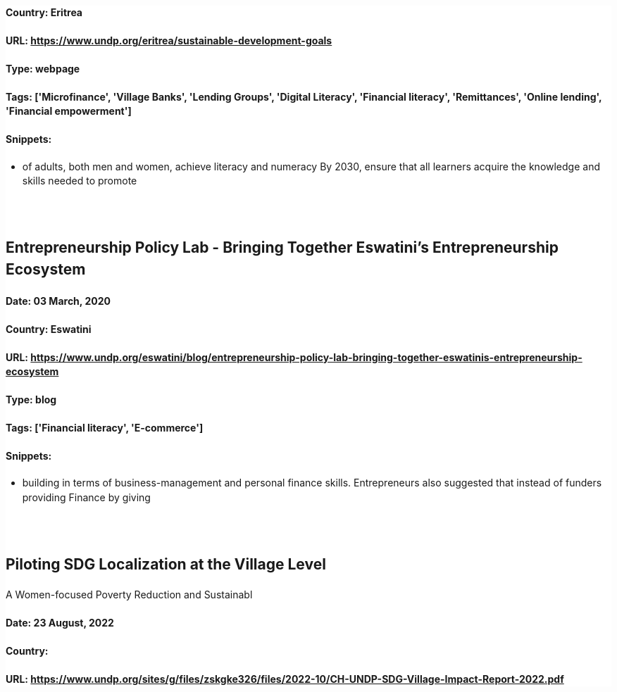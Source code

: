 #### Country: Eritrea

#### URL: <a href="https://www.undp.org/eritrea/sustainable-development-goals" target="_blank">https://www.undp.org/eritrea/sustainable-development-goals</a>

#### Type: webpage

#### Tags: ['Microfinance', 'Village Banks', 'Lending Groups', 'Digital Literacy', 'Financial literacy', 'Remittances', 'Online lending', 'Financial empowerment']

#### Snippets:
- of adults, both men and women, achieve literacy and numeracy By 2030, ensure that all learners acquire the knowledge and skills needed to promote
<br/><br/><br/>


## Entrepreneurship Policy Lab - Bringing Together Eswatini’s Entrepreneurship Ecosystem

#### Date: 03 March, 2020

#### Country: Eswatini

#### URL: <a href="https://www.undp.org/eswatini/blog/entrepreneurship-policy-lab-bringing-together-eswatinis-entrepreneurship-ecosystem" target="_blank">https://www.undp.org/eswatini/blog/entrepreneurship-policy-lab-bringing-together-eswatinis-entrepreneurship-ecosystem</a>

#### Type: blog

#### Tags: ['Financial literacy', 'E-commerce']

#### Snippets:
- building in terms of business-management and personal finance skills. Entrepreneurs also suggested that instead of funders providing Finance by giving
<br/><br/><br/>


## Piloting SDG Localization at the Village Level
A Women-focused Poverty Reduction and Sustainabl

#### Date: 23 August, 2022

#### Country: 

#### URL: <a href="https://www.undp.org/sites/g/files/zskgke326/files/2022-10/CH-UNDP-SDG-Village-Impact-Report-2022.pdf" target="_blank">https://www.undp.org/sites/g/files/zskgke326/files/2022-10/CH-UNDP-SDG-Village-Impact-Report-2022.pdf</a>
